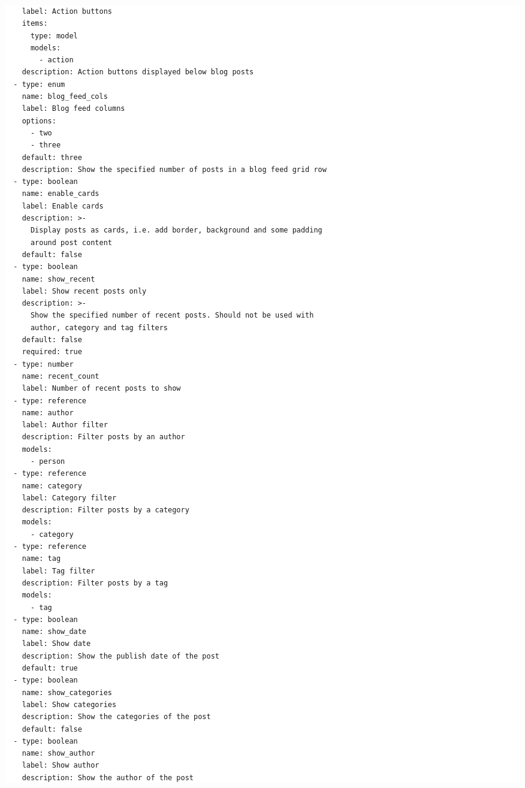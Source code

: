        label: Action buttons
        items:
          type: model
          models:
            - action
        description: Action buttons displayed below blog posts
      - type: enum
        name: blog_feed_cols
        label: Blog feed columns
        options:
          - two
          - three
        default: three
        description: Show the specified number of posts in a blog feed grid row
      - type: boolean
        name: enable_cards
        label: Enable cards
        description: >-
          Display posts as cards, i.e. add border, background and some padding
          around post content
        default: false
      - type: boolean
        name: show_recent
        label: Show recent posts only
        description: >-
          Show the specified number of recent posts. Should not be used with
          author, category and tag filters
        default: false
        required: true
      - type: number
        name: recent_count
        label: Number of recent posts to show
      - type: reference
        name: author
        label: Author filter
        description: Filter posts by an author
        models:
          - person
      - type: reference
        name: category
        label: Category filter
        description: Filter posts by a category
        models:
          - category
      - type: reference
        name: tag
        label: Tag filter
        description: Filter posts by a tag
        models:
          - tag
      - type: boolean
        name: show_date
        label: Show date
        description: Show the publish date of the post
        default: true
      - type: boolean
        name: show_categories
        label: Show categories
        description: Show the categories of the post
        default: false
      - type: boolean
        name: show_author
        label: Show author
        description: Show the author of the post